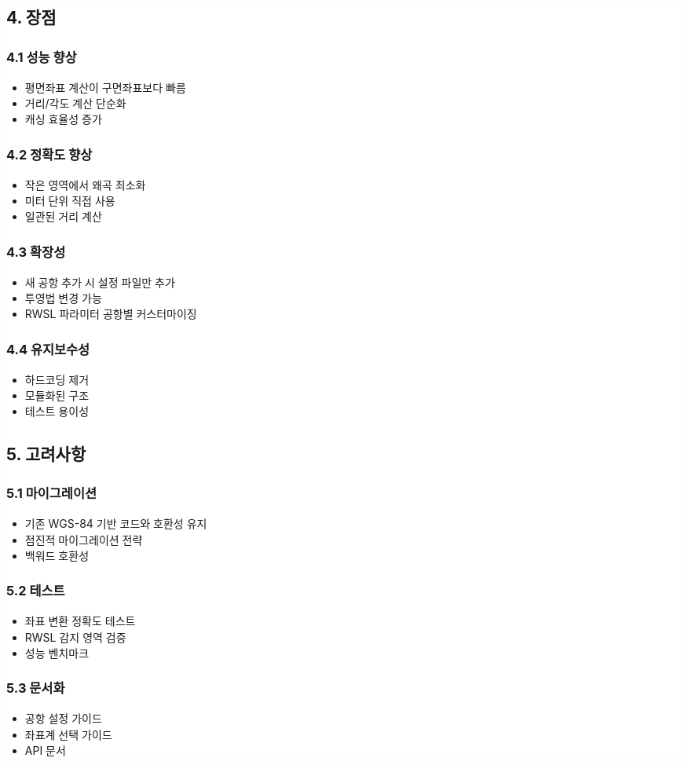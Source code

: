 ## 4. 장점

### 4.1 성능 향상
- 평면좌표 계산이 구면좌표보다 빠름
- 거리/각도 계산 단순화
- 캐싱 효율성 증가

### 4.2 정확도 향상
- 작은 영역에서 왜곡 최소화
- 미터 단위 직접 사용
- 일관된 거리 계산

### 4.3 확장성
- 새 공항 추가 시 설정 파일만 추가
- 투영법 변경 가능
- RWSL 파라미터 공항별 커스터마이징

### 4.4 유지보수성
- 하드코딩 제거
- 모듈화된 구조
- 테스트 용이성

## 5. 고려사항

### 5.1 마이그레이션
- 기존 WGS-84 기반 코드와 호환성 유지
- 점진적 마이그레이션 전략
- 백워드 호환성

### 5.2 테스트
- 좌표 변환 정확도 테스트
- RWSL 감지 영역 검증
- 성능 벤치마크

### 5.3 문서화
- 공항 설정 가이드
- 좌표계 선택 가이드
- API 문서